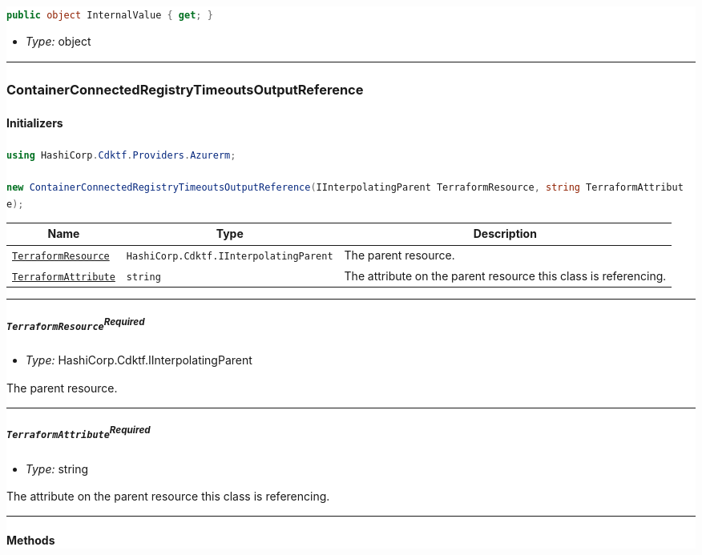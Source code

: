 ```csharp
public object InternalValue { get; }
```

- *Type:* object

---


### ContainerConnectedRegistryTimeoutsOutputReference <a name="ContainerConnectedRegistryTimeoutsOutputReference" id="@cdktf/provider-azurerm.containerConnectedRegistry.ContainerConnectedRegistryTimeoutsOutputReference"></a>

#### Initializers <a name="Initializers" id="@cdktf/provider-azurerm.containerConnectedRegistry.ContainerConnectedRegistryTimeoutsOutputReference.Initializer"></a>

```csharp
using HashiCorp.Cdktf.Providers.Azurerm;

new ContainerConnectedRegistryTimeoutsOutputReference(IInterpolatingParent TerraformResource, string TerraformAttribute);
```

| **Name** | **Type** | **Description** |
| --- | --- | --- |
| <code><a href="#@cdktf/provider-azurerm.containerConnectedRegistry.ContainerConnectedRegistryTimeoutsOutputReference.Initializer.parameter.terraformResource">TerraformResource</a></code> | <code>HashiCorp.Cdktf.IInterpolatingParent</code> | The parent resource. |
| <code><a href="#@cdktf/provider-azurerm.containerConnectedRegistry.ContainerConnectedRegistryTimeoutsOutputReference.Initializer.parameter.terraformAttribute">TerraformAttribute</a></code> | <code>string</code> | The attribute on the parent resource this class is referencing. |

---

##### `TerraformResource`<sup>Required</sup> <a name="TerraformResource" id="@cdktf/provider-azurerm.containerConnectedRegistry.ContainerConnectedRegistryTimeoutsOutputReference.Initializer.parameter.terraformResource"></a>

- *Type:* HashiCorp.Cdktf.IInterpolatingParent

The parent resource.

---

##### `TerraformAttribute`<sup>Required</sup> <a name="TerraformAttribute" id="@cdktf/provider-azurerm.containerConnectedRegistry.ContainerConnectedRegistryTimeoutsOutputReference.Initializer.parameter.terraformAttribute"></a>

- *Type:* string

The attribute on the parent resource this class is referencing.

---

#### Methods <a name="Methods" id="Methods"></a>
